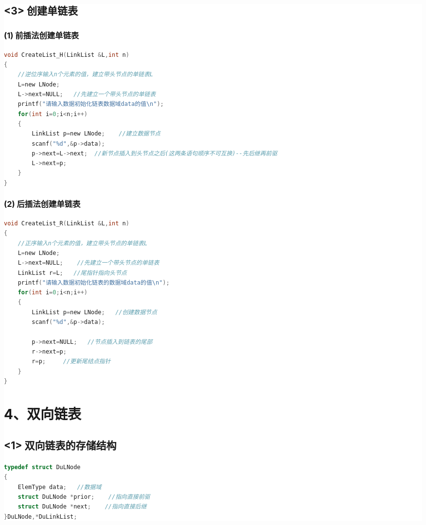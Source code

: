 ## <3> 创建单链表

### (1) 前插法创建单链表

```c
void CreateList_H(LinkList &L,int n)
{
    //逆位序输入n个元素的值，建立带头节点的单链表L
    L=new LNode;
    L->next=NULL;   //先建立一个带头节点的单链表
    printf("请输入数据初始化链表数据域data的值\n");
    for(int i=0;i<n;i++)
    {
        LinkList p=new LNode;    //建立数据节点
        scanf("%d",&p->data);
        p->next=L->next;  //新节点插入到头节点之后(这两条语句顺序不可互换)--先后继再前驱
        L->next=p;
    }
}
```

### (2) 后插法创建单链表

```c
void CreateList_R(LinkList &L,int n)
{
    //正序输入n个元素的值，建立带头节点的单链表L
    L=new LNode;
    L->next=NULL;    //先建立一个带头节点的单链表
    LinkList r=L;   //尾指针指向头节点
    printf("请输入数据初始化链表的数据域data的值\n");
    for(int i=0;i<n;i++)
    {
        LinkList p=new LNode;   //创建数据节点
        scanf("%d",&p->data);
        
        p->next=NULL;   //节点插入到链表的尾部
        r->next=p;
        r=p;     //更新尾结点指针
    }
}
```

# 4、双向链表

## <1> 双向链表的存储结构

```c
typedef struct DuLNode
{
    ElemType data;   //数据域
    struct DuLNode *prior;    //指向直接前驱
    struct DuLNode *next;    //指向直接后继
}DuLNode,*DuLinkList;
```
